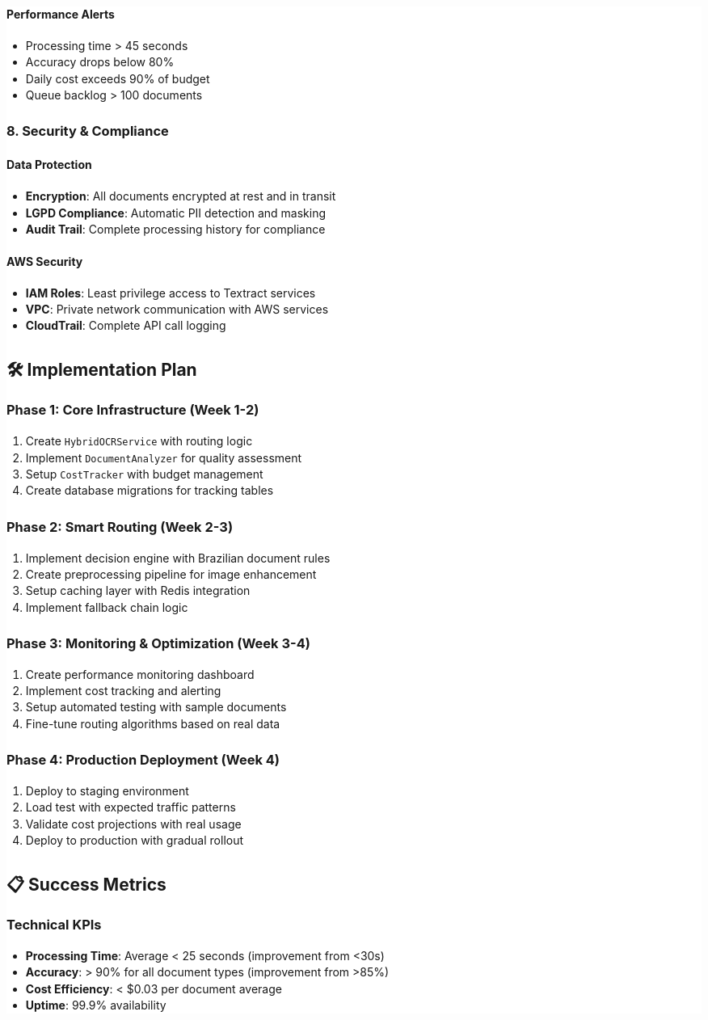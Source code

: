 #### Performance Alerts
- Processing time > 45 seconds
- Accuracy drops below 80%
- Daily cost exceeds 90% of budget
- Queue backlog > 100 documents

### 8. Security & Compliance

#### Data Protection
- **Encryption**: All documents encrypted at rest and in transit
- **LGPD Compliance**: Automatic PII detection and masking
- **Audit Trail**: Complete processing history for compliance

#### AWS Security
- **IAM Roles**: Least privilege access to Textract services
- **VPC**: Private network communication with AWS services
- **CloudTrail**: Complete API call logging

## 🛠️ Implementation Plan

### Phase 1: Core Infrastructure (Week 1-2)
1. Create `HybridOCRService` with routing logic
2. Implement `DocumentAnalyzer` for quality assessment
3. Setup `CostTracker` with budget management
4. Create database migrations for tracking tables

### Phase 2: Smart Routing (Week 2-3)
1. Implement decision engine with Brazilian document rules
2. Create preprocessing pipeline for image enhancement
3. Setup caching layer with Redis integration
4. Implement fallback chain logic

### Phase 3: Monitoring & Optimization (Week 3-4)
1. Create performance monitoring dashboard
2. Implement cost tracking and alerting
3. Setup automated testing with sample documents
4. Fine-tune routing algorithms based on real data

### Phase 4: Production Deployment (Week 4)
1. Deploy to staging environment
2. Load test with expected traffic patterns
3. Validate cost projections with real usage
4. Deploy to production with gradual rollout

## 📋 Success Metrics

### Technical KPIs
- **Processing Time**: Average < 25 seconds (improvement from <30s)
- **Accuracy**: > 90% for all document types (improvement from >85%)
- **Cost Efficiency**: < $0.03 per document average
- **Uptime**: 99.9% availability
